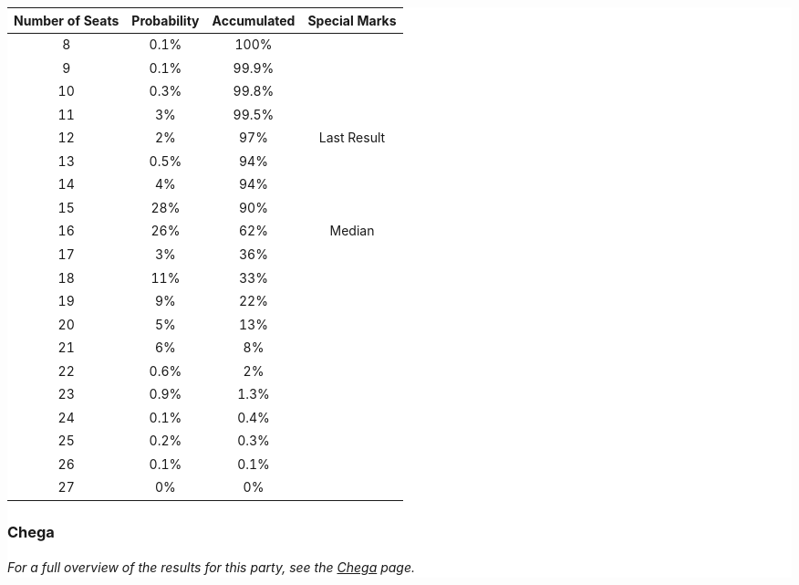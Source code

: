 | Number of Seats | Probability | Accumulated | Special Marks |
|:---------------:|:-----------:|:-----------:|:-------------:|
| 8 | 0.1% | 100% |  |
| 9 | 0.1% | 99.9% |  |
| 10 | 0.3% | 99.8% |  |
| 11 | 3% | 99.5% |  |
| 12 | 2% | 97% | Last Result |
| 13 | 0.5% | 94% |  |
| 14 | 4% | 94% |  |
| 15 | 28% | 90% |  |
| 16 | 26% | 62% | Median |
| 17 | 3% | 36% |  |
| 18 | 11% | 33% |  |
| 19 | 9% | 22% |  |
| 20 | 5% | 13% |  |
| 21 | 6% | 8% |  |
| 22 | 0.6% | 2% |  |
| 23 | 0.9% | 1.3% |  |
| 24 | 0.1% | 0.4% |  |
| 25 | 0.2% | 0.3% |  |
| 26 | 0.1% | 0.1% |  |
| 27 | 0% | 0% |  |

### Chega

*For a full overview of the results for this party, see the [Chega](party-chega.html) page.*
